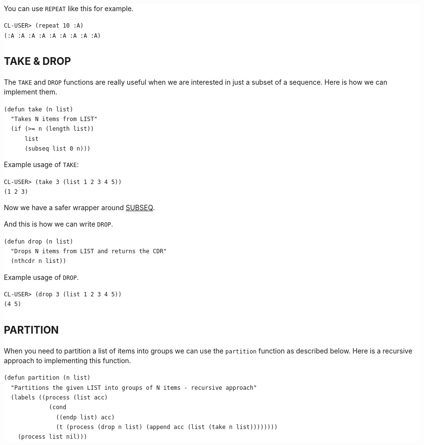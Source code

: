 You can use `REPEAT` like this for example.

``` common-lisp
CL-USER> (repeat 10 :A)
(:A :A :A :A :A :A :A :A :A)
```

## TAKE & DROP

The `TAKE` and `DROP` functions are really useful when we are
interested in just a subset of a sequence. Here is how we can
implement them.

``` common-lisp
(defun take (n list)
  "Takes N items from LIST"
  (if (>= n (length list))
      list
      (subseq list 0 n)))
```

Example usage of `TAKE`:

``` common-lisp
CL-USER> (take 3 (list 1 2 3 4 5))
(1 2 3)
```

Now we have a safer wrapper around
[SUBSEQ](http://clhs.lisp.se/Body/f_subseq.htm).

And this is how we can write `DROP`.
``` common-lisp
(defun drop (n list)
  "Drops N items from LIST and returns the CDR"
  (nthcdr n list))
```

Example usage of `DROP`.

``` common-lisp
CL-USER> (drop 3 (list 1 2 3 4 5))
(4 5)
```

## PARTITION

When you need to partition a list of items into groups we can use the
`partition` function as described below. Here is a recursive approach to
implementing this function.

``` common-lisp
(defun partition (n list)
  "Partitions the given LIST into groups of N items - recursive approach"
  (labels ((process (list acc)
             (cond
               ((endp list) acc)
               (t (process (drop n list) (append acc (list (take n list))))))))
    (process list nil)))
```

